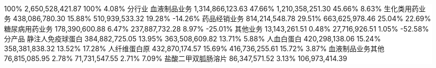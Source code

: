 100%
2,650,528,421.87
100%
4.08%
分行业
血液制品业务
1,314,866,123.63
47.66%
1,210,358,251.30
45.66%
8.63%
生化类用药业务
438,086,780.30
15.88%
510,939,533.32
19.28%
-14.26%
药品经销业务
814,214,548.78
29.51%
663,625,978.46
25.04%
22.69%
糖尿病用药业务
178,390,600.88
6.47%
237,887,732.28
8.97%
-25.01%
其他业务
13,143,261.51
0.48%
27,716,926.51
1.05%
-52.58%
分产品
静注人免疫球蛋白
384,882,725.05
13.95%
363,508,609.82
13.71%
5.88%
人血白蛋白
420,298,138.06
15.24%
358,381,838.32
13.52%
17.28%
人纤维蛋白原
432,870,174.57
15.69%
416,736,255.61
15.72%
3.87%
血液制品业务其他
76,815,085.95
2.78%
71,731,547.55
2.71%
7.09%
盐酸二甲双胍肠溶片
86,347,571.52
3.13%
106,973,414.39